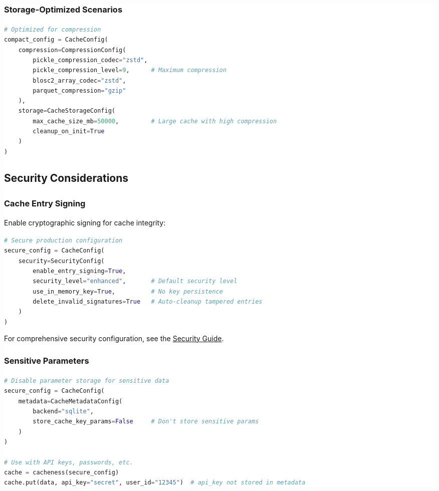### Storage-Optimized Scenarios

```python
# Optimized for compression
compact_config = CacheConfig(
    compression=CompressionConfig(
        pickle_compression_codec="zstd",
        pickle_compression_level=9,      # Maximum compression
        blosc2_array_codec="zstd",
        parquet_compression="gzip"
    ),
    storage=CacheStorageConfig(
        max_cache_size_mb=50000,         # Large cache with high compression
        cleanup_on_init=True
    )
)
```

## Security Considerations

### Cache Entry Signing

Enable cryptographic signing for cache integrity:

```python
# Secure production configuration
secure_config = CacheConfig(
    security=SecurityConfig(
        enable_entry_signing=True,
        security_level="enhanced",       # Default security level
        use_in_memory_key=True,          # No key persistence
        delete_invalid_signatures=True   # Auto-cleanup tampered entries
    )
)
```

For comprehensive security configuration, see the [Security Guide](SECURITY.md).

### Sensitive Parameters

```python
# Disable parameter storage for sensitive data
secure_config = CacheConfig(
    metadata=CacheMetadataConfig(
        backend="sqlite",
        store_cache_key_params=False     # Don't store sensitive params
    )
)

# Use with API keys, passwords, etc.
cache = cacheness(secure_config)
cache.put(data, api_key="secret", user_id="12345")  # api_key not stored in metadata
```
